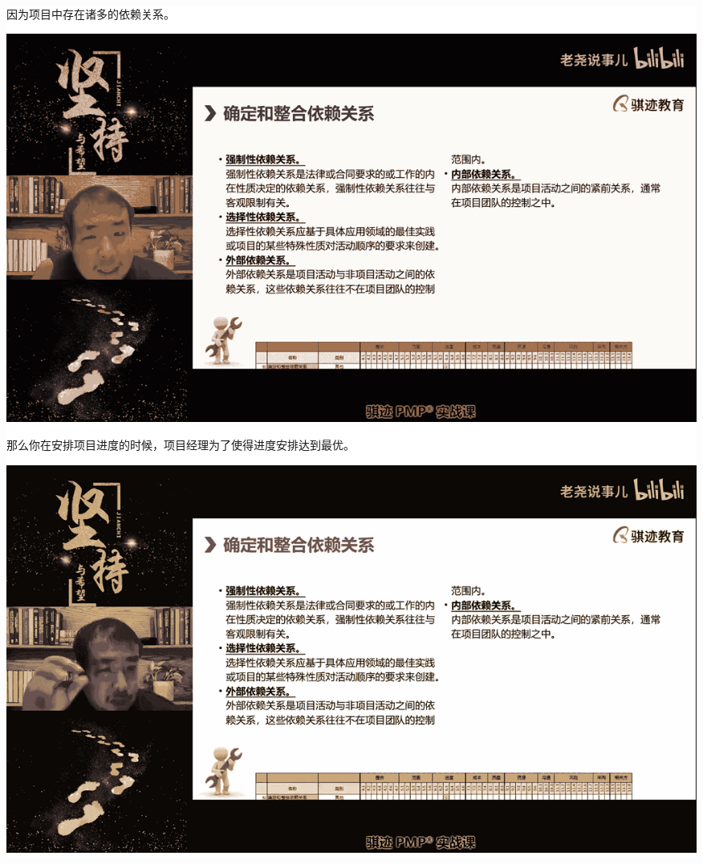 因为项目中存在诸多的依赖关系。

![](img/7877b96c04557c1a1b99cb6786393ef8_183.png)

那么你在安排项目进度的时候，项目经理为了使得进度安排达到最优。

![](img/7877b96c04557c1a1b99cb6786393ef8_185.png)
